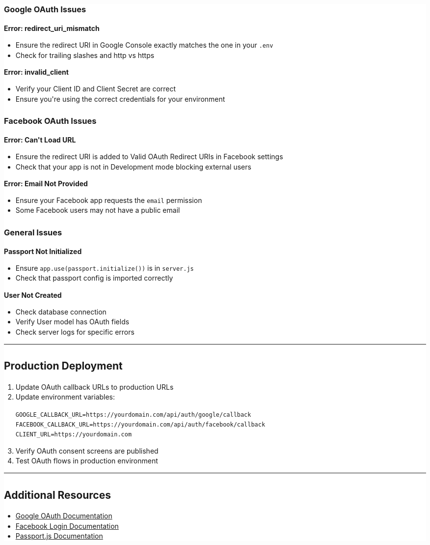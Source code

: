 ### Google OAuth Issues

**Error: redirect_uri_mismatch**

- Ensure the redirect URI in Google Console exactly matches the one in your `.env`
- Check for trailing slashes and http vs https

**Error: invalid_client**

- Verify your Client ID and Client Secret are correct
- Ensure you're using the correct credentials for your environment

### Facebook OAuth Issues

**Error: Can't Load URL**

- Ensure the redirect URI is added to Valid OAuth Redirect URIs in Facebook settings
- Check that your app is not in Development mode blocking external users

**Error: Email Not Provided**

- Ensure your Facebook app requests the `email` permission
- Some Facebook users may not have a public email

### General Issues

**Passport Not Initialized**

- Ensure `app.use(passport.initialize())` is in `server.js`
- Check that passport config is imported correctly

**User Not Created**

- Check database connection
- Verify User model has OAuth fields
- Check server logs for specific errors

---

## Production Deployment

1. Update OAuth callback URLs to production URLs
2. Update environment variables:
   ```env
   GOOGLE_CALLBACK_URL=https://yourdomain.com/api/auth/google/callback
   FACEBOOK_CALLBACK_URL=https://yourdomain.com/api/auth/facebook/callback
   CLIENT_URL=https://yourdomain.com
   ```
3. Verify OAuth consent screens are published
4. Test OAuth flows in production environment

---

## Additional Resources

- [Google OAuth Documentation](https://developers.google.com/identity/protocols/oauth2)
- [Facebook Login Documentation](https://developers.facebook.com/docs/facebook-login)
- [Passport.js Documentation](http://www.passportjs.org/)

